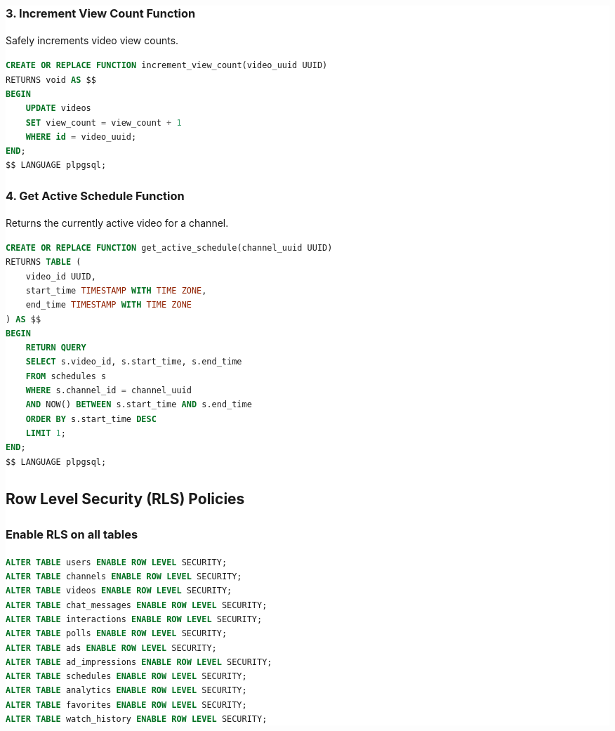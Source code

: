 ### 3. Increment View Count Function
Safely increments video view counts.

```sql
CREATE OR REPLACE FUNCTION increment_view_count(video_uuid UUID)
RETURNS void AS $$
BEGIN
    UPDATE videos 
    SET view_count = view_count + 1 
    WHERE id = video_uuid;
END;
$$ LANGUAGE plpgsql;
```

### 4. Get Active Schedule Function
Returns the currently active video for a channel.

```sql
CREATE OR REPLACE FUNCTION get_active_schedule(channel_uuid UUID)
RETURNS TABLE (
    video_id UUID,
    start_time TIMESTAMP WITH TIME ZONE,
    end_time TIMESTAMP WITH TIME ZONE
) AS $$
BEGIN
    RETURN QUERY
    SELECT s.video_id, s.start_time, s.end_time
    FROM schedules s
    WHERE s.channel_id = channel_uuid
    AND NOW() BETWEEN s.start_time AND s.end_time
    ORDER BY s.start_time DESC
    LIMIT 1;
END;
$$ LANGUAGE plpgsql;
```

## Row Level Security (RLS) Policies

### Enable RLS on all tables
```sql
ALTER TABLE users ENABLE ROW LEVEL SECURITY;
ALTER TABLE channels ENABLE ROW LEVEL SECURITY;
ALTER TABLE videos ENABLE ROW LEVEL SECURITY;
ALTER TABLE chat_messages ENABLE ROW LEVEL SECURITY;
ALTER TABLE interactions ENABLE ROW LEVEL SECURITY;
ALTER TABLE polls ENABLE ROW LEVEL SECURITY;
ALTER TABLE ads ENABLE ROW LEVEL SECURITY;
ALTER TABLE ad_impressions ENABLE ROW LEVEL SECURITY;
ALTER TABLE schedules ENABLE ROW LEVEL SECURITY;
ALTER TABLE analytics ENABLE ROW LEVEL SECURITY;
ALTER TABLE favorites ENABLE ROW LEVEL SECURITY;
ALTER TABLE watch_history ENABLE ROW LEVEL SECURITY;
```
